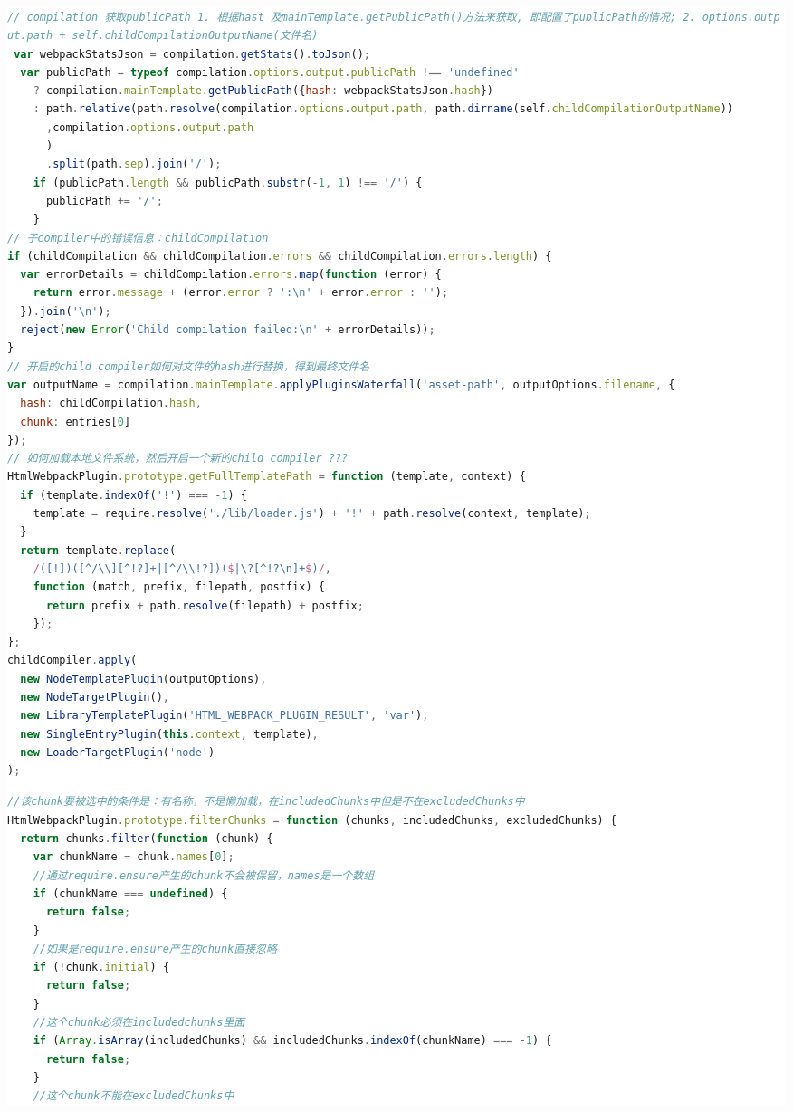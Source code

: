 ```javascript
// compilation 获取publicPath 1. 根据hast 及mainTemplate.getPublicPath()方法来获取, 即配置了publicPath的情况; 2. options.output.path + self.childCompilationOutputName(文件名)
 var webpackStatsJson = compilation.getStats().toJson();
  var publicPath = typeof compilation.options.output.publicPath !== 'undefined'
    ? compilation.mainTemplate.getPublicPath({hash: webpackStatsJson.hash})
    : path.relative(path.resolve(compilation.options.output.path, path.dirname(self.childCompilationOutputName))
      ,compilation.options.output.path
      )
      .split(path.sep).join('/');
    if (publicPath.length && publicPath.substr(-1, 1) !== '/') {
      publicPath += '/';
    }
// 子compiler中的错误信息：childCompilation
if (childCompilation && childCompilation.errors && childCompilation.errors.length) {
  var errorDetails = childCompilation.errors.map(function (error) {
    return error.message + (error.error ? ':\n' + error.error : '');
  }).join('\n');
  reject(new Error('Child compilation failed:\n' + errorDetails));
}
// 开启的child compiler如何对文件的hash进行替换，得到最终文件名
var outputName = compilation.mainTemplate.applyPluginsWaterfall('asset-path', outputOptions.filename, {
  hash: childCompilation.hash,
  chunk: entries[0]
});
// 如何加载本地文件系统，然后开启一个新的child compiler ???
HtmlWebpackPlugin.prototype.getFullTemplatePath = function (template, context) {
  if (template.indexOf('!') === -1) {
    template = require.resolve('./lib/loader.js') + '!' + path.resolve(context, template);
  }
  return template.replace(
    /([!])([^/\\][^!?]+|[^/\\!?])($|\?[^!?\n]+$)/,
    function (match, prefix, filepath, postfix) {
      return prefix + path.resolve(filepath) + postfix;
    });
};
childCompiler.apply(
  new NodeTemplatePlugin(outputOptions),
  new NodeTargetPlugin(),
  new LibraryTemplatePlugin('HTML_WEBPACK_PLUGIN_RESULT', 'var'),
  new SingleEntryPlugin(this.context, template),
  new LoaderTargetPlugin('node')
);
```

```javascript
//该chunk要被选中的条件是：有名称，不是懒加载，在includedChunks中但是不在excludedChunks中
HtmlWebpackPlugin.prototype.filterChunks = function (chunks, includedChunks, excludedChunks) {
  return chunks.filter(function (chunk) {
    var chunkName = chunk.names[0];
    //通过require.ensure产生的chunk不会被保留，names是一个数组
    if (chunkName === undefined) {
      return false;
    }
    //如果是require.ensure产生的chunk直接忽略
    if (!chunk.initial) {
      return false;
    }
    //这个chunk必须在includedchunks里面
    if (Array.isArray(includedChunks) && includedChunks.indexOf(chunkName) === -1) {
      return false;
    }
    //这个chunk不能在excludedChunks中
```